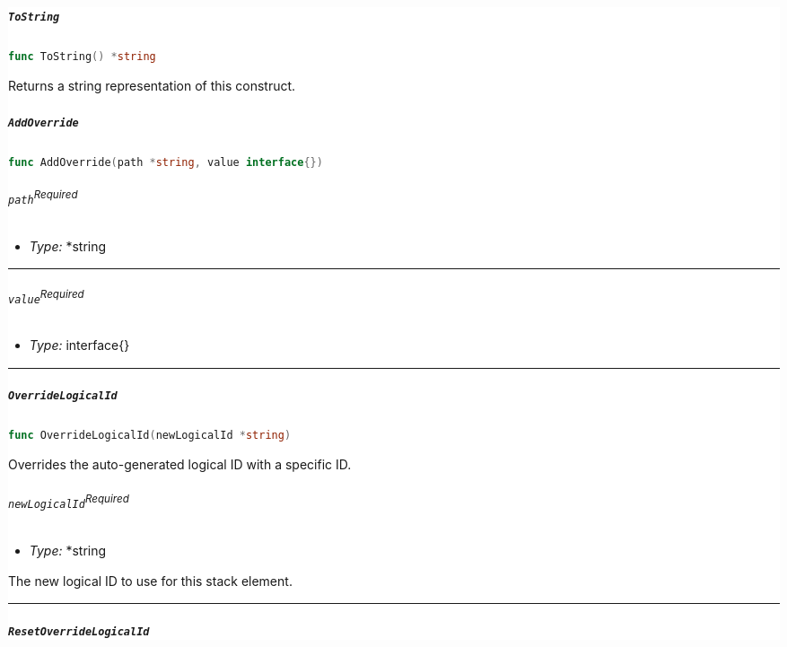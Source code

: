 
##### `ToString` <a name="ToString" id="@cdktf/provider-digitalocean.spacesBucketPolicy.SpacesBucketPolicy.toString"></a>

```go
func ToString() *string
```

Returns a string representation of this construct.

##### `AddOverride` <a name="AddOverride" id="@cdktf/provider-digitalocean.spacesBucketPolicy.SpacesBucketPolicy.addOverride"></a>

```go
func AddOverride(path *string, value interface{})
```

###### `path`<sup>Required</sup> <a name="path" id="@cdktf/provider-digitalocean.spacesBucketPolicy.SpacesBucketPolicy.addOverride.parameter.path"></a>

- *Type:* *string

---

###### `value`<sup>Required</sup> <a name="value" id="@cdktf/provider-digitalocean.spacesBucketPolicy.SpacesBucketPolicy.addOverride.parameter.value"></a>

- *Type:* interface{}

---

##### `OverrideLogicalId` <a name="OverrideLogicalId" id="@cdktf/provider-digitalocean.spacesBucketPolicy.SpacesBucketPolicy.overrideLogicalId"></a>

```go
func OverrideLogicalId(newLogicalId *string)
```

Overrides the auto-generated logical ID with a specific ID.

###### `newLogicalId`<sup>Required</sup> <a name="newLogicalId" id="@cdktf/provider-digitalocean.spacesBucketPolicy.SpacesBucketPolicy.overrideLogicalId.parameter.newLogicalId"></a>

- *Type:* *string

The new logical ID to use for this stack element.

---

##### `ResetOverrideLogicalId` <a name="ResetOverrideLogicalId" id="@cdktf/provider-digitalocean.spacesBucketPolicy.SpacesBucketPolicy.resetOverrideLogicalId"></a>
